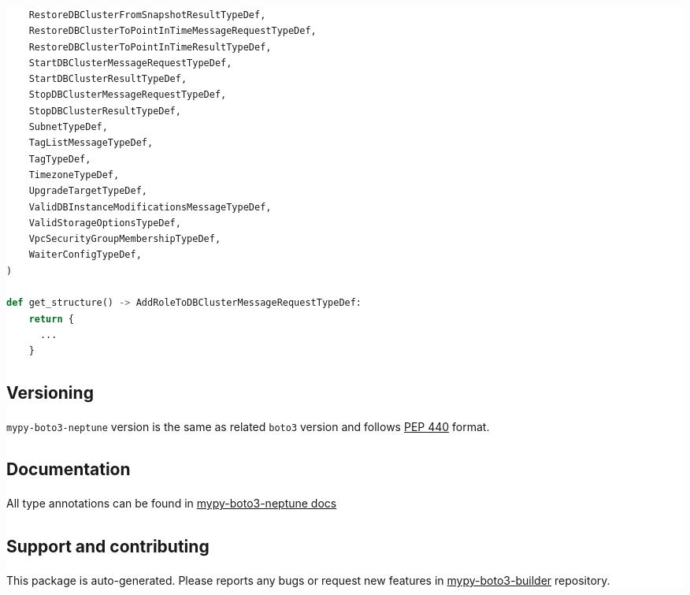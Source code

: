 ```python
    RestoreDBClusterFromSnapshotResultTypeDef,
    RestoreDBClusterToPointInTimeMessageRequestTypeDef,
    RestoreDBClusterToPointInTimeResultTypeDef,
    StartDBClusterMessageRequestTypeDef,
    StartDBClusterResultTypeDef,
    StopDBClusterMessageRequestTypeDef,
    StopDBClusterResultTypeDef,
    SubnetTypeDef,
    TagListMessageTypeDef,
    TagTypeDef,
    TimezoneTypeDef,
    UpgradeTargetTypeDef,
    ValidDBInstanceModificationsMessageTypeDef,
    ValidStorageOptionsTypeDef,
    VpcSecurityGroupMembershipTypeDef,
    WaiterConfigTypeDef,
)

def get_structure() -> AddRoleToDBClusterMessageRequestTypeDef:
    return {
      ...
    }
```

<a id="versioning"></a>

## Versioning

`mypy-boto3-neptune` version is the same as related `boto3` version and follows
[PEP 440](https://www.python.org/dev/peps/pep-0440/) format.

<a id="documentation"></a>

## Documentation

All type annotations can be found in
[mypy-boto3-neptune docs](https://vemel.github.io/boto3_stubs_docs/mypy_boto3_neptune/)

<a id="support-and-contributing"></a>

## Support and contributing

This package is auto-generated. Please reports any bugs or request new features
in [mypy-boto3-builder](https://github.com/vemel/mypy_boto3_builder/issues/)
repository.
